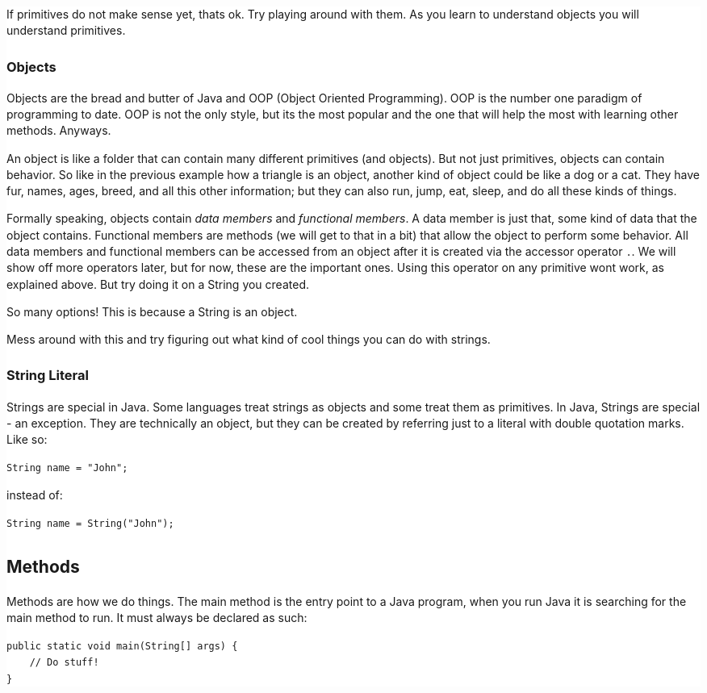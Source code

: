 If primitives do not make sense yet, thats ok. Try playing around with them. As you learn to understand objects you will
understand primitives.

### Objects
Objects are the bread and butter of Java and OOP (Object Oriented Programming). OOP is the number one paradigm of
programming to date. OOP is not the only style, but its the most popular and the one that will help the most
with learning other methods. Anyways.

An object is like a folder that can contain many different primitives (and objects). But not just primitives,
objects can contain behavior. So like in the previous example how a triangle is an object, another kind of
object could be like a dog or a cat. They have fur, names, ages, breed, and all this other information; but they can
also run, jump, eat, sleep, and do all these kinds of things.

Formally speaking, objects contain _data members_ and _functional members_. A data member is just that, some
kind of data that the object contains. Functional members are methods (we will get to that in a bit) that allow
the object to perform some behavior. All data members and functional members can be accessed from an object after
it is created via the accessor operator `.`. We will show off more operators later, but for now, these are the important
ones. Using this operator on any primitive wont work, as explained above. But try doing it on a String you created.

So many options! This is because a String is an object.

Mess around with this and try figuring out what kind of cool things you can do with strings. 

### String Literal
Strings are special in Java. Some languages treat strings as objects and some treat them as primitives.
In Java, Strings are special - an exception. They are technically an object,
but they can be created by referring just to a literal with double quotation marks.
Like so: 

``String name = "John";`` 

instead of:

``String name = String("John");``

## Methods
Methods are how we do things. The main method is the entry point to a Java program, when
you run Java it is searching for the main method to run. It must always be declared as such:
```$xslt
public static void main(String[] args) {
    // Do stuff!
}
```
